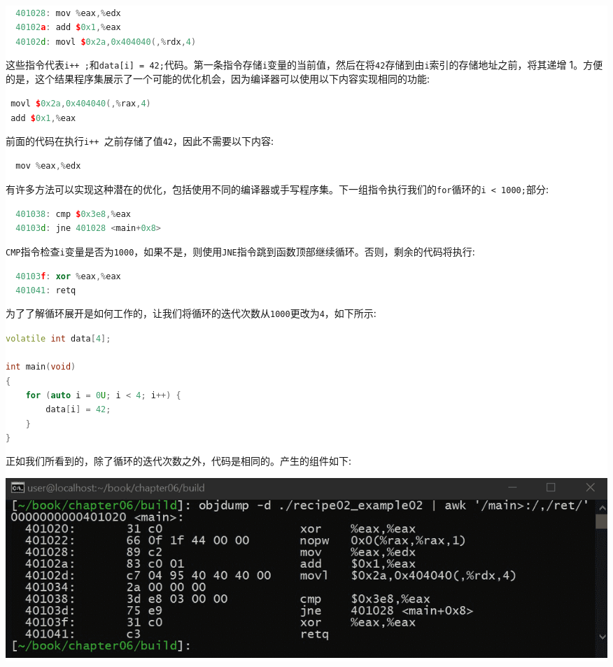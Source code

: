 ```cpp
  401028: mov %eax,%edx
  40102a: add $0x1,%eax
  40102d: movl $0x2a,0x404040(,%rdx,4)
```

这些指令代表`i++ ;`和`data[i] = 42;`代码。第一条指令存储`i`变量的当前值，然后在将`42`存储到由`i`索引的存储地址之前，将其递增 1。方便的是，这个结果程序集展示了一个可能的优化机会，因为编译器可以使用以下内容实现相同的功能:

```cpp
 movl $0x2a,0x404040(,%rax,4)
 add $0x1,%eax
```

前面的代码在执行`i++ `之前存储了值`42`，因此不需要以下内容:

```cpp
  mov %eax,%edx
```

有许多方法可以实现这种潜在的优化，包括使用不同的编译器或手写程序集。下一组指令执行我们的`for`循环的`i < 1000;`部分:

```cpp
  401038: cmp $0x3e8,%eax
  40103d: jne 401028 <main+0x8>
```

`CMP`指令检查`i`变量是否为`1000`，如果不是，则使用`JNE`指令跳到函数顶部继续循环。否则，剩余的代码将执行:

```cpp
  40103f: xor %eax,%eax
  401041: retq 
```

为了了解循环展开是如何工作的，让我们将循环的迭代次数从`1000`更改为`4`，如下所示:

```cpp
volatile int data[4];

int main(void)
{
    for (auto i = 0U; i < 4; i++) {
        data[i] = 42;
    }
}
```

正如我们所看到的，除了循环的迭代次数之外，代码是相同的。产生的组件如下:

![](img/4414aa74-9275-444b-bf7a-a8a150a4a426.png)
